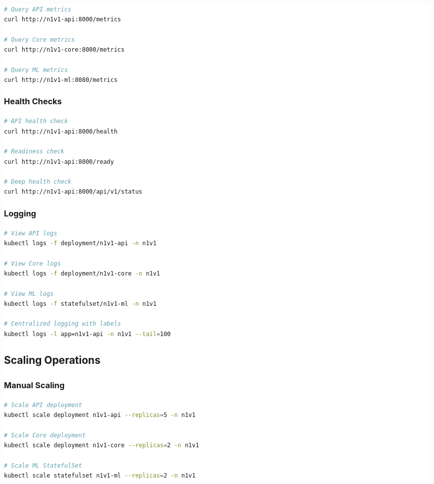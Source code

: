 ```bash
# Query API metrics
curl http://n1v1-api:8000/metrics

# Query Core metrics
curl http://n1v1-core:8000/metrics

# Query ML metrics
curl http://n1v1-ml:8080/metrics
```

### Health Checks

```bash
# API health check
curl http://n1v1-api:8000/health

# Readiness check
curl http://n1v1-api:8000/ready

# Deep health check
curl http://n1v1-api:8000/api/v1/status
```

### Logging

```bash
# View API logs
kubectl logs -f deployment/n1v1-api -n n1v1

# View Core logs
kubectl logs -f deployment/n1v1-core -n n1v1

# View ML logs
kubectl logs -f statefulset/n1v1-ml -n n1v1

# Centralized logging with labels
kubectl logs -l app=n1v1-api -n n1v1 --tail=100
```

## Scaling Operations

### Manual Scaling

```bash
# Scale API deployment
kubectl scale deployment n1v1-api --replicas=5 -n n1v1

# Scale Core deployment
kubectl scale deployment n1v1-core --replicas=2 -n n1v1

# Scale ML StatefulSet
kubectl scale statefulset n1v1-ml --replicas=2 -n n1v1
```
